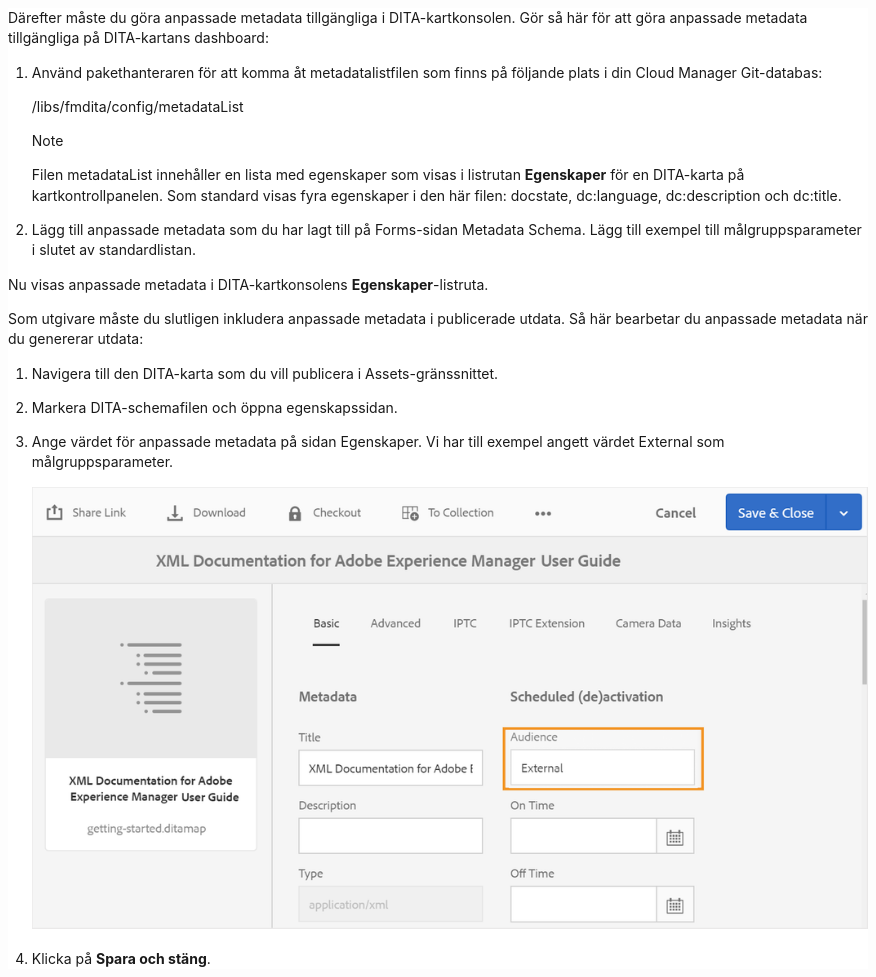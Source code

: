 Därefter måste du göra anpassade metadata tillgängliga i DITA-kartkonsolen. Gör så här för att göra anpassade metadata tillgängliga på DITA-kartans dashboard:

1. Använd pakethanteraren för att komma åt metadatalistfilen som finns på följande plats i din Cloud Manager Git-databas:

   /libs/fmdita/config/metadataList

   >[!NOTE]
   >
   > Filen metadataList innehåller en lista med egenskaper som visas i listrutan **Egenskaper** för en DITA-karta på kartkontrollpanelen. Som standard visas fyra egenskaper i den här filen: docstate, dc:language, dc:description och dc:title.

1. Lägg till anpassade metadata som du har lagt till på Forms-sidan Metadata Schema. Lägg till exempel till målgruppsparameter i slutet av standardlistan.


Nu visas anpassade metadata i DITA-kartkonsolens **Egenskaper**-listruta.

Som utgivare måste du slutligen inkludera anpassade metadata i publicerade utdata. Så här bearbetar du anpassade metadata när du genererar utdata:

1. Navigera till den DITA-karta som du vill publicera i Assets-gränssnittet.

1. Markera DITA-schemafilen och öppna egenskapssidan.

1. Ange värdet för anpassade metadata på sidan Egenskaper. Vi har till exempel angett värdet External som målgruppsparameter.

   ![](assets/properties-page-custom-metadata-value.png)

1. Klicka på **Spara och stäng**.
